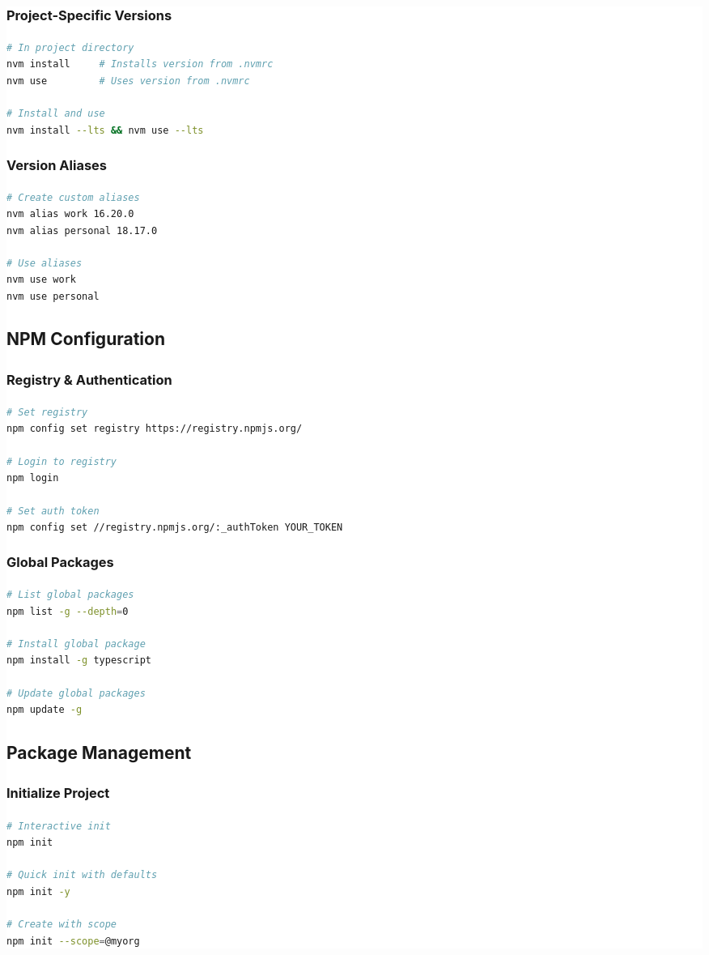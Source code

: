 ### Project-Specific Versions
```bash
# In project directory
nvm install     # Installs version from .nvmrc
nvm use         # Uses version from .nvmrc

# Install and use
nvm install --lts && nvm use --lts
```

### Version Aliases
```bash
# Create custom aliases
nvm alias work 16.20.0
nvm alias personal 18.17.0

# Use aliases
nvm use work
nvm use personal
```

## NPM Configuration

### Registry & Authentication
```bash
# Set registry
npm config set registry https://registry.npmjs.org/

# Login to registry
npm login

# Set auth token
npm config set //registry.npmjs.org/:_authToken YOUR_TOKEN
```

### Global Packages
```bash
# List global packages
npm list -g --depth=0

# Install global package
npm install -g typescript

# Update global packages
npm update -g
```

## Package Management

### Initialize Project
```bash
# Interactive init
npm init

# Quick init with defaults
npm init -y

# Create with scope
npm init --scope=@myorg
```
